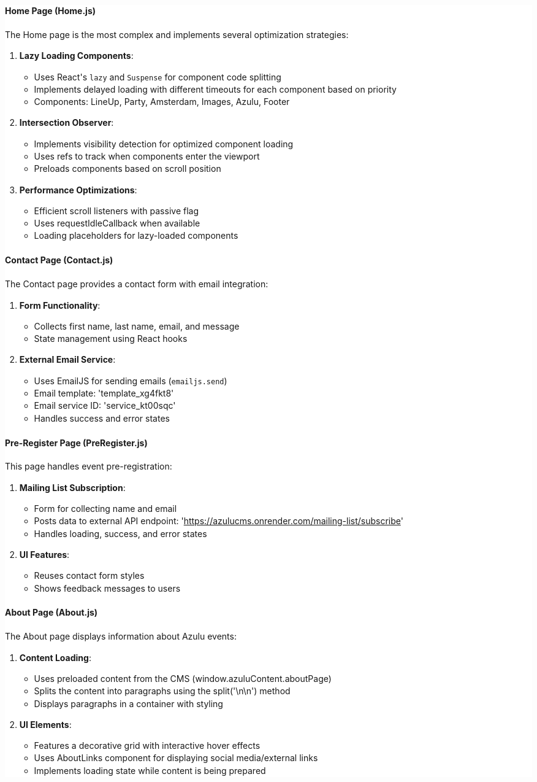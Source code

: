 #### Home Page (Home.js)

The Home page is the most complex and implements several optimization strategies:

1. **Lazy Loading Components**:
   - Uses React's `lazy` and `Suspense` for component code splitting
   - Implements delayed loading with different timeouts for each component based on priority
   - Components: LineUp, Party, Amsterdam, Images, Azulu, Footer

2. **Intersection Observer**:
   - Implements visibility detection for optimized component loading
   - Uses refs to track when components enter the viewport
   - Preloads components based on scroll position

3. **Performance Optimizations**:
   - Efficient scroll listeners with passive flag
   - Uses requestIdleCallback when available
   - Loading placeholders for lazy-loaded components

#### Contact Page (Contact.js)

The Contact page provides a contact form with email integration:

1. **Form Functionality**:
   - Collects first name, last name, email, and message
   - State management using React hooks

2. **External Email Service**:
   - Uses EmailJS for sending emails (`emailjs.send`)
   - Email template: 'template_xg4fkt8'
   - Email service ID: 'service_kt00sqc'
   - Handles success and error states

#### Pre-Register Page (PreRegister.js)

This page handles event pre-registration:

1. **Mailing List Subscription**:
   - Form for collecting name and email
   - Posts data to external API endpoint: 'https://azulucms.onrender.com/mailing-list/subscribe'
   - Handles loading, success, and error states

2. **UI Features**:
   - Reuses contact form styles
   - Shows feedback messages to users

#### About Page (About.js)

The About page displays information about Azulu events:

1. **Content Loading**:
   - Uses preloaded content from the CMS (window.azuluContent.aboutPage)
   - Splits the content into paragraphs using the split('\n\n') method
   - Displays paragraphs in a container with styling

2. **UI Elements**:
   - Features a decorative grid with interactive hover effects
   - Uses AboutLinks component for displaying social media/external links
   - Implements loading state while content is being prepared
